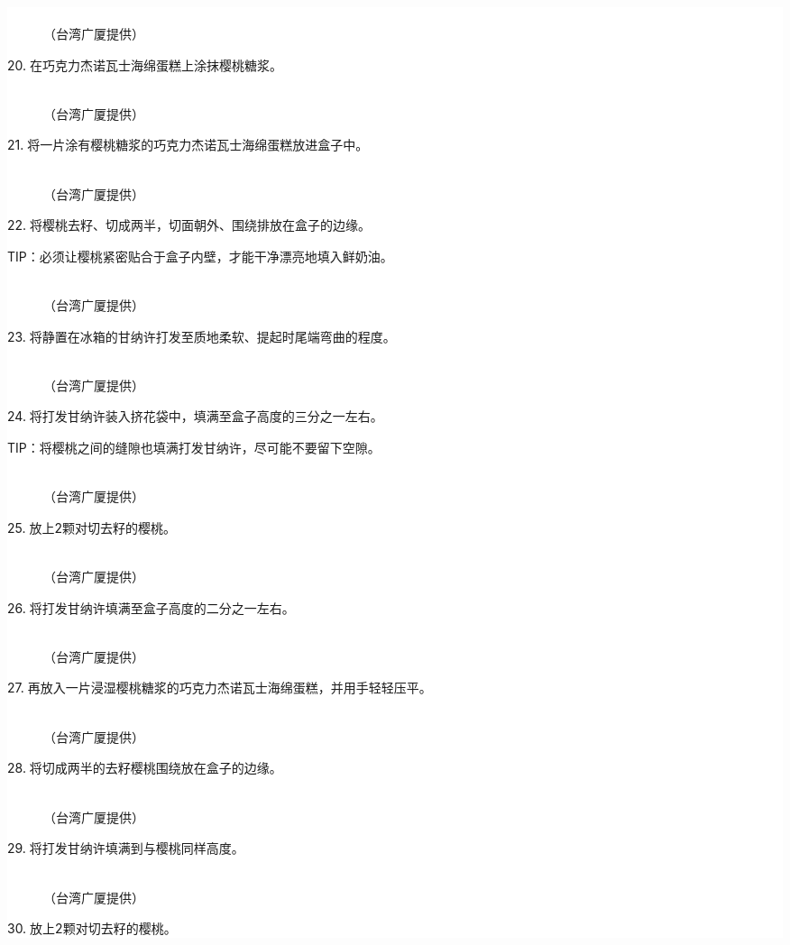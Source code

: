 <figure id="attachment_14063886" aria-describedby="caption-attachment-14063886" style="width: 300px" class="wp-caption aligncenter"><a target="_blank" href="https://i.epochtimes.com/assets/uploads/2023/08/id14063886-P.137-2-1.jpg"><img class="size-small wp-image-14063886" src="https://i.epochtimes.com/assets/uploads/2023/08/id14063886-P.137-2-1-300x261.jpg" alt="" width="300" b="261" /></a><figcaption id="caption-attachment-14063886" class="wp-caption-text">（台湾广厦提供）</figcaption></figure>
<p>20. 在巧克力杰诺瓦士海绵蛋糕上涂抹樱桃糖浆。</p>
<figure id="attachment_14063887" aria-describedby="caption-attachment-14063887" style="width: 300px" class="wp-caption aligncenter"><a target="_blank" href="https://i.epochtimes.com/assets/uploads/2023/08/id14063887-P.137-3-1.jpg"><img class="size-small wp-image-14063887" src="https://i.epochtimes.com/assets/uploads/2023/08/id14063887-P.137-3-1-300x258.jpg" alt="" width="300" b="258" /></a><figcaption id="caption-attachment-14063887" class="wp-caption-text">（台湾广厦提供）</figcaption></figure>
<p>21. 将一片涂有樱桃糖浆的巧克力杰诺瓦士海绵蛋糕放进盒子中。</p>
<figure id="attachment_14063888" aria-describedby="caption-attachment-14063888" style="width: 300px" class="wp-caption aligncenter"><a target="_blank" href="https://i.epochtimes.com/assets/uploads/2023/08/id14063888-P.137-4-1.jpg"><img class="size-small wp-image-14063888" src="https://i.epochtimes.com/assets/uploads/2023/08/id14063888-P.137-4-1-300x260.jpg" alt="" width="300" b="260" /></a><figcaption id="caption-attachment-14063888" class="wp-caption-text">（台湾广厦提供）</figcaption></figure>
<p>22. 将樱桃去籽、切成两半，切面朝外、围绕排放在盒子的边缘。</p>
<p>TIP：必须让樱桃紧密贴合于盒子内壁，才能干净漂亮地填入鲜奶油。</p>
<figure id="attachment_14063889" aria-describedby="caption-attachment-14063889" style="width: 300px" class="wp-caption aligncenter"><a target="_blank" href="https://i.epochtimes.com/assets/uploads/2023/08/id14063889-P.137-5-1.jpg"><img class="size-small wp-image-14063889" src="https://i.epochtimes.com/assets/uploads/2023/08/id14063889-P.137-5-1-300x262.jpg" alt="" width="300" b="262" /></a><figcaption id="caption-attachment-14063889" class="wp-caption-text">（台湾广厦提供）</figcaption></figure>
<p>23. 将静置在冰箱的甘纳许打发至质地柔软、提起时尾端弯曲的程度。</p>
<figure id="attachment_14063890" aria-describedby="caption-attachment-14063890" style="width: 300px" class="wp-caption aligncenter"><a target="_blank" href="https://i.epochtimes.com/assets/uploads/2023/08/id14063890-P.137-6-1.jpg"><img class="size-small wp-image-14063890" src="https://i.epochtimes.com/assets/uploads/2023/08/id14063890-P.137-6-1-300x259.jpg" alt="" width="300" b="259" /></a><figcaption id="caption-attachment-14063890" class="wp-caption-text">（台湾广厦提供）</figcaption></figure>
<p>24. 将打发甘纳许装入挤花袋中，填满至盒子高度的三分之一左右。</p>
<p>TIP：将樱桃之间的缝隙也填满打发甘纳许，尽可能不要留下空隙。</p>
<figure id="attachment_14063891" aria-describedby="caption-attachment-14063891" style="width: 300px" class="wp-caption aligncenter"><a target="_blank" href="https://i.epochtimes.com/assets/uploads/2023/08/id14063891-P.138-1-1.jpg"><img class="size-small wp-image-14063891" src="https://i.epochtimes.com/assets/uploads/2023/08/id14063891-P.138-1-1-300x261.jpg" alt="" width="300" b="261" /></a><figcaption id="caption-attachment-14063891" class="wp-caption-text">（台湾广厦提供）</figcaption></figure>
<p>25. 放上2颗对切去籽的樱桃。</p>
<figure id="attachment_14063892" aria-describedby="caption-attachment-14063892" style="width: 300px" class="wp-caption aligncenter"><a target="_blank" href="https://i.epochtimes.com/assets/uploads/2023/08/id14063892-P.138-2-1.jpg"><img class="size-small wp-image-14063892" src="https://i.epochtimes.com/assets/uploads/2023/08/id14063892-P.138-2-1-300x263.jpg" alt="" width="300" b="263" /></a><figcaption id="caption-attachment-14063892" class="wp-caption-text">（台湾广厦提供）</figcaption></figure>
<p>26. 将打发甘纳许填满至盒子高度的二分之一左右。</p>
<figure id="attachment_14063893" aria-describedby="caption-attachment-14063893" style="width: 300px" class="wp-caption aligncenter"><a target="_blank" href="https://i.epochtimes.com/assets/uploads/2023/08/id14063893-P.138-3-1.jpg"><img class="size-small wp-image-14063893" src="https://i.epochtimes.com/assets/uploads/2023/08/id14063893-P.138-3-1-300x260.jpg" alt="" width="300" b="260" /></a><figcaption id="caption-attachment-14063893" class="wp-caption-text">（台湾广厦提供）</figcaption></figure>
<p>27. 再放入一片浸湿樱桃糖浆的巧克力杰诺瓦士海绵蛋糕，并用手轻轻压平。</p>
<figure id="attachment_14063894" aria-describedby="caption-attachment-14063894" style="width: 300px" class="wp-caption aligncenter"><a target="_blank" href="https://i.epochtimes.com/assets/uploads/2023/08/id14063894-P.138-4-1.jpg"><img class="size-small wp-image-14063894" src="https://i.epochtimes.com/assets/uploads/2023/08/id14063894-P.138-4-1-300x259.jpg" alt="" width="300" b="259" /></a><figcaption id="caption-attachment-14063894" class="wp-caption-text">（台湾广厦提供）</figcaption></figure>
<p>28. 将切成两半的去籽樱桃围绕放在盒子的边缘。</p>
<figure id="attachment_14063895" aria-describedby="caption-attachment-14063895" style="width: 300px" class="wp-caption aligncenter"><a target="_blank" href="https://i.epochtimes.com/assets/uploads/2023/08/id14063895-P.138-5-1.jpg"><img class="size-small wp-image-14063895" src="https://i.epochtimes.com/assets/uploads/2023/08/id14063895-P.138-5-1-300x260.jpg" alt="" width="300" b="260" /></a><figcaption id="caption-attachment-14063895" class="wp-caption-text">（台湾广厦提供）</figcaption></figure>
<p>29. 将打发甘纳许填满到与樱桃同样高度。</p>
<figure id="attachment_14063896" aria-describedby="caption-attachment-14063896" style="width: 300px" class="wp-caption aligncenter"><a target="_blank" href="https://i.epochtimes.com/assets/uploads/2023/08/id14063896-P.138-6-1.jpg"><img class="size-small wp-image-14063896" src="https://i.epochtimes.com/assets/uploads/2023/08/id14063896-P.138-6-1-300x259.jpg" alt="" width="300" b="259" /></a><figcaption id="caption-attachment-14063896" class="wp-caption-text">（台湾广厦提供）</figcaption></figure>
<p>30. 放上2颗对切去籽的樱桃。</p>